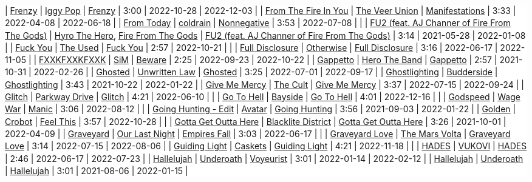 | [Frenzy](https://open.spotify.com/track/0D0fJnHN5Tj7QTa3rEbLTT) | [Iggy Pop](https://open.spotify.com/artist/33EUXrFKGjpUSGacqEHhU4) | [Frenzy](https://open.spotify.com/album/2kyxzQ0Y1qBQOViyHostqk) | 3:00 | 2022-10-28 | 2022-12-03 |
| [From The Fire In You](https://open.spotify.com/track/4cBfIHOrhKupWbM6IkKtB5) | [The Veer Union](https://open.spotify.com/artist/2WQQRKpu2PMLsHSrUJmyCS) | [Manifestations](https://open.spotify.com/album/0XKUF6rTRS5UX6KC5G90HV) | 3:33 | 2022-04-08 | 2022-06-18 |
| [From Today](https://open.spotify.com/track/7qLbPd5yhm0Vne45PXPabV) | [coldrain](https://open.spotify.com/artist/4pCVGaLWxDe4d8bsjsnmUM) | [Nonnegative](https://open.spotify.com/album/2XA78l6T2geC3hfxcnOs6V) | 3:53 | 2022-07-08 |  |
| [FU2 \(feat\. AJ Channer of Fire From The Gods\)](https://open.spotify.com/track/5yLQ9epAVnt9Tx19izzDI5) | [Hyro The Hero](https://open.spotify.com/artist/54okLCsuAzwltG8zHECNpm), [Fire From The Gods](https://open.spotify.com/artist/6yeRY2d7gubXoymv3DAYhS) | [FU2 \(feat\. AJ Channer of Fire From The Gods\)](https://open.spotify.com/album/3pSmwSKb6XLN4WtYI5knKB) | 3:14 | 2021-05-28 | 2022-01-08 |
| [Fuck You](https://open.spotify.com/track/7fGGZSUU5Uja2A8dvmS9l9) | [The Used](https://open.spotify.com/artist/55VydwMyCuGcavwPuhutPL) | [Fuck You](https://open.spotify.com/album/2Sdh5caZ8hEFIbQGXY4p6e) | 2:57 | 2022-10-21 |  |
| [Full Disclosure](https://open.spotify.com/track/3WPG4qHTwXJxWCOCC5izDV) | [Otherwise](https://open.spotify.com/artist/1OVyBGCKn7vObVIVPXcmLa) | [Full Disclosure](https://open.spotify.com/album/3rKQ2d40swe7pq2nHgaTdI) | 3:16 | 2022-06-17 | 2022-11-05 |
| [FXXKFXXKFXXK](https://open.spotify.com/track/5T2UxOyuVvII4WonBt1XW0) | [SiM](https://open.spotify.com/artist/2BM933ADIluGGrPBOhPgIt) | [Beware](https://open.spotify.com/album/3yXRbwxo1mnwFLAiA9Heo5) | 2:25 | 2022-09-23 | 2022-10-22 |
| [Gappetto](https://open.spotify.com/track/3a31RvVMMyz6dIXMN4IdNe) | [Hero The Band](https://open.spotify.com/artist/2PZZXkVyUo7SV4wfKwa8FW) | [Gappetto](https://open.spotify.com/album/6zyIQEMSnpZnIjDlgLomiI) | 2:57 | 2021-10-31 | 2022-02-26 |
| [Ghosted](https://open.spotify.com/track/5uCwn6J8fJnppTPGcfFWqQ) | [Unwritten Law](https://open.spotify.com/artist/30h6MvMZfHQ8yzYCbfHMMT) | [Ghosted](https://open.spotify.com/album/5R0BZ1kvWdyIgprKpPgeAf) | 3:25 | 2022-07-01 | 2022-09-17 |
| [Ghostlighting](https://open.spotify.com/track/1MBLGrtPTSkEStiT2uBmld) | [Budderside](https://open.spotify.com/artist/6VoDY3M6eh1fpqTFGTRTwR) | [Ghostlighting](https://open.spotify.com/album/1jymgrrWfJQux7Uz0Sf0ge) | 3:43 | 2021-10-22 | 2022-01-22 |
| [Give Me Mercy](https://open.spotify.com/track/1T38PfS3mH0GSGu1LUS1xv) | [The Cult](https://open.spotify.com/artist/49DW3KvkyjHO35mK1JnSyS) | [Give Me Mercy](https://open.spotify.com/album/1TRn0VXNTe4eqP4lZc9vSL) | 3:37 | 2022-07-15 | 2022-09-24 |
| [Glitch](https://open.spotify.com/track/35i03ZqMFb5Q3O9TAQ7XLB) | [Parkway Drive](https://open.spotify.com/artist/159qqlGwzE04xyqpfAwRLo) | [Glitch](https://open.spotify.com/album/6nUaOQGLU8xIAI5MQqHvup) | 4:21 | 2022-06-10 |  |
| [Go To Hell](https://open.spotify.com/track/6QjZM70zIx7OOHwOZ75itg) | [Bayside](https://open.spotify.com/artist/51J0q8S7W3kIEYHQi3EPqk) | [Go To Hell](https://open.spotify.com/album/4a4NVlJGkVNaYG6F2eOgMu) | 4:01 | 2022-12-16 |  |
| [Godspeed](https://open.spotify.com/track/2goJK85OkKFSLkv7k0qa1f) | [Wage War](https://open.spotify.com/artist/6bu7CtcOMWcS0BMq7snHW6) | [Manic](https://open.spotify.com/album/2gSVPsycPerzCuSd67ENuF) | 3:06 | 2022-08-12 |  |
| [Going Hunting \- Edit](https://open.spotify.com/track/722ZaBl6RTzYP3bq1P7Nit) | [Avatar](https://open.spotify.com/artist/4jpaXieuls7LVzG1uma5Rs) | [Going Hunting](https://open.spotify.com/album/39uxGGCb4dTwsIFl9VdKEv) | 3:56 | 2021-09-03 | 2022-01-22 |
| [Golden](https://open.spotify.com/track/6xDjH0ixZLfT8p6jSp0rkJ) | [Crobot](https://open.spotify.com/artist/4ygqEKxbe61knnDaodGFmi) | [Feel This](https://open.spotify.com/album/1KRDInixnT3AO7K6HQkKty) | 3:57 | 2022-10-28 |  |
| [Gotta Get Outta Here](https://open.spotify.com/track/1a2qjHAhopSGNrE1zSrSo8) | [Blacklite District](https://open.spotify.com/artist/31hrPUMBg96szrqNAb3oqP) | [Gotta Get Outta Here](https://open.spotify.com/album/2jMO1lQAno6IGeRuwOFmAR) | 3:26 | 2021-10-01 | 2022-04-09 |
| [Graveyard](https://open.spotify.com/track/4lDhUegBfuSYmL2REY3P8y) | [Our Last Night](https://open.spotify.com/artist/00YTqRClk82aMchQQpYMd5) | [Empires Fall](https://open.spotify.com/album/1A8gLXrhRu9GJl0j8D9oJb) | 3:03 | 2022-06-17 |  |
| [Graveyard Love](https://open.spotify.com/track/6CxSCda7mkSetFnBpFpZ8f) | [The Mars Volta](https://open.spotify.com/artist/75U40yZLLPglFgXbDVnmVs) | [Graveyard Love](https://open.spotify.com/album/02vvZsSjHWwJ6FDOTNb6NN) | 3:14 | 2022-07-15 | 2022-08-06 |
| [Guiding Light](https://open.spotify.com/track/5zANxuoSJcmlwsXzBEb9se) | [Caskets](https://open.spotify.com/artist/2XIbOWDT5vZPW7jNyzdfcK) | [Guiding Light](https://open.spotify.com/album/7AUOjPixlKhUl2cLq27oLM) | 4:21 | 2022-11-18 |  |
| [HADES](https://open.spotify.com/track/1O8rugYWOkrLMd8harTBmR) | [VUKOVI](https://open.spotify.com/artist/1844Ua6R4gOuH6GLdlR4dt) | [HADES](https://open.spotify.com/album/08pUE6eHo8Z66loPCcmdA2) | 2:46 | 2022-06-17 | 2022-07-23 |
| [Hallelujah](https://open.spotify.com/track/2XCTvpziPXmSayzrzF9mJU) | [Underoath](https://open.spotify.com/artist/3GzWhE2xadJiW8MqRKIVSK) | [Voyeurist](https://open.spotify.com/album/6uv3nIiip5lAAG41OQIk0f) | 3:01 | 2022-01-14 | 2022-02-12 |
| [Hallelujah](https://open.spotify.com/track/5S1Tly4ov5kWsJLt73lCUD) | [Underoath](https://open.spotify.com/artist/3GzWhE2xadJiW8MqRKIVSK) | [Hallelujah](https://open.spotify.com/album/6oHrvAdPdbYUW6PVR1zngr) | 3:01 | 2021-08-06 | 2022-01-15 |